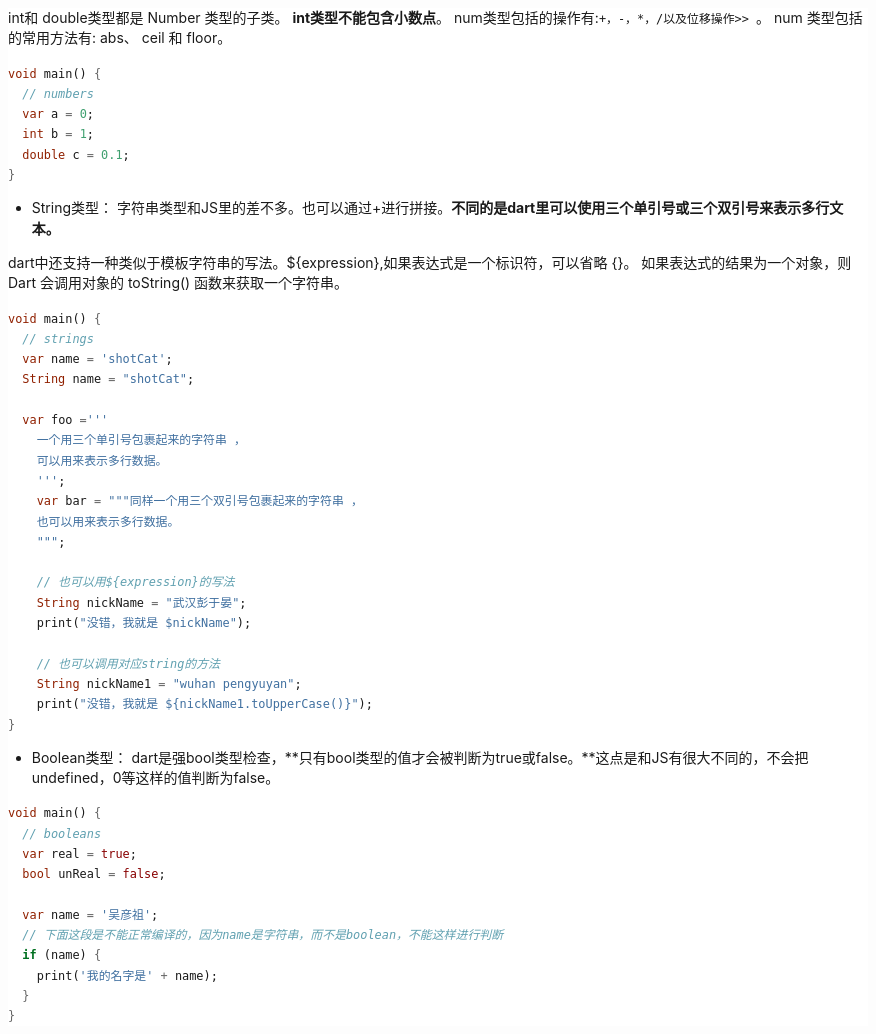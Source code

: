 int和 double类型都是 Number 类型的子类。 **int类型不能包含小数点**。 num类型包括的操作有:`+，-，*，/以及位移操作>> `。 num 类型包括的常用方法有: abs、 ceil 和 floor。
```dart
void main() {
  // numbers
  var a = 0;
  int b = 1;
  double c = 0.1;
}
```

 - String类型：
字符串类型和JS里的差不多。也可以通过+进行拼接。**不同的是dart里可以使用三个单引号或三个双引号来表示多行文本。**

dart中还支持一种类似于模板字符串的写法。${expression},如果表达式是一个标识符，可以省略 {}。 如果表达式的结果为一个对象，则 Dart 会调用对象的 toString() 函数来获取一个字符串。

```dart
void main() {
  // strings
  var name = 'shotCat';
  String name = "shotCat";
  
  var foo ='''
	一个用三个单引号包裹起来的字符串 ， 
	可以用来表示多行数据。
	''';
	var bar = """同样一个用三个双引号包裹起来的字符串 ， 
	也可以用来表示多行数据。
	""";
	
	// 也可以用${expression}的写法
	String nickName = "武汉彭于晏";
	print("没错，我就是 $nickName");
	
	// 也可以调用对应string的方法
	String nickName1 = "wuhan pengyuyan";
	print("没错，我就是 ${nickName1.toUpperCase()}");
}
```
- Boolean类型：
dart是强bool类型检查，**只有bool类型的值才会被判断为true或false。**这点是和JS有很大不同的，不会把undefined，0等这样的值判断为false。 

```dart
void main() {
  // booleans
  var real = true;
  bool unReal = false;
  
  var name = '吴彦祖';
  // 下面这段是不能正常编译的，因为name是字符串，而不是boolean，不能这样进行判断
  if (name) {
  	print('我的名字是' + name);
  }
}
```
